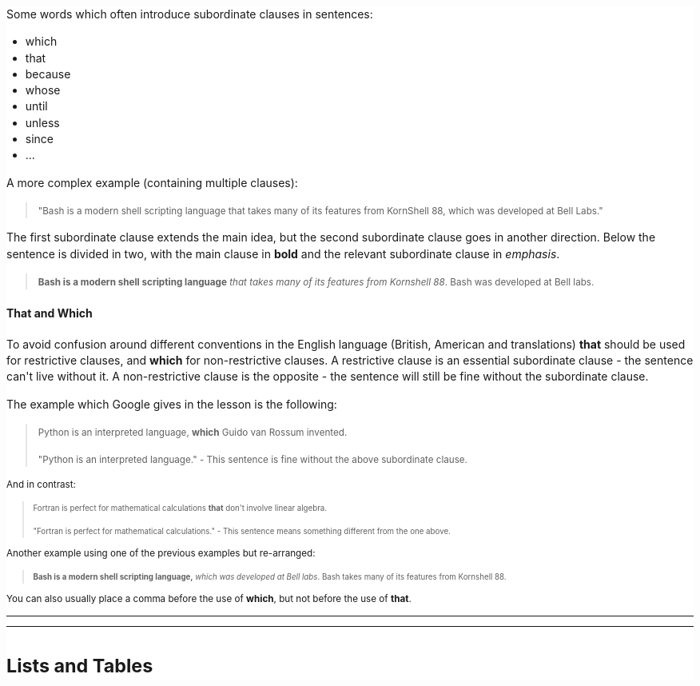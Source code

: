 Some words which often introduce subordinate clauses in sentences:

- which
- that
- because
- whose
- until
- unless
- since
- ...

A more complex example (containing multiple clauses):

><small>"Bash is a modern shell scripting language that takes many of its features from KornShell 88, which was developed at Bell Labs."</small><br>

The first subordinate clause extends the main idea, but the second subordinate clause goes in another direction. Below the sentence is divided in two, with the main clause in **bold** and the relevant subordinate clause in _emphasis_.

><small>**Bash is a modern shell scripting language** _that takes many of its features from Kornshell 88_. Bash was developed at Bell labs.</small>

#### **That** and **Which**

To avoid confusion around different conventions in the English language (British, American and translations) **that** should be used for restrictive clauses, and **which** for non-restrictive clauses. A restrictive clause is an essential subordinate clause - the sentence can't live without it. A non-restrictive clause is the opposite - the sentence will still be fine without the subordinate clause.

The example which Google gives in the lesson is the following:

><small>Python is an interpreted language, **which** Guido van Rossum invented.</small>
>
><small>"Python is an interpreted language." - This sentence is fine without the above subordinate clause.

And in contrast:

><small>Fortran is perfect for mathematical calculations **that** don't involve linear algebra.</small>
>
><small>"Fortran is perfect for mathematical calculations." - This sentence means something different from the one above.</small>

Another example using one of the previous examples but re-arranged:

><small>**Bash is a modern shell scripting language,** _which was developed at Bell labs_. Bash takes many of its features from Kornshell 88.</small>

You can also usually place a comma before the use of **which**, but not before the use of **that**.

---
---

# Lists and Tables
